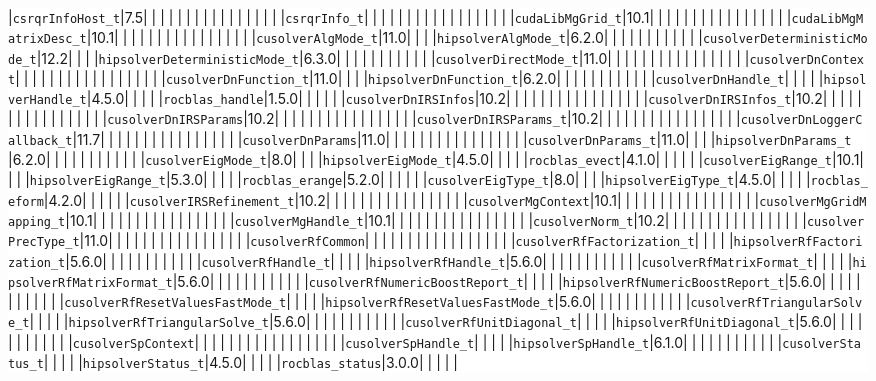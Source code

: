 |`csrqrInfoHost_t`|7.5| | | | | | | | | | | | | | | |
|`csrqrInfo_t`| | | | | | | | | | | | | | | | |
|`cudaLibMgGrid_t`|10.1| | | | | | | | | | | | | | | |
|`cudaLibMgMatrixDesc_t`|10.1| | | | | | | | | | | | | | | |
|`cusolverAlgMode_t`|11.0| | | |`hipsolverAlgMode_t`|6.2.0| | | | | | | | | | |
|`cusolverDeterministicMode_t`|12.2| | | |`hipsolverDeterministicMode_t`|6.3.0| | | | | | | | | | |
|`cusolverDirectMode_t`|11.0| | | | | | | | | | | | | | | |
|`cusolverDnContext`| | | | | | | | | | | | | | | | |
|`cusolverDnFunction_t`|11.0| | | |`hipsolverDnFunction_t`|6.2.0| | | | | | | | | | |
|`cusolverDnHandle_t`| | | | |`hipsolverHandle_t`|4.5.0| | | | |`rocblas_handle`|1.5.0| | | | |
|`cusolverDnIRSInfos`|10.2| | | | | | | | | | | | | | | |
|`cusolverDnIRSInfos_t`|10.2| | | | | | | | | | | | | | | |
|`cusolverDnIRSParams`|10.2| | | | | | | | | | | | | | | |
|`cusolverDnIRSParams_t`|10.2| | | | | | | | | | | | | | | |
|`cusolverDnLoggerCallback_t`|11.7| | | | | | | | | | | | | | | |
|`cusolverDnParams`|11.0| | | | | | | | | | | | | | | |
|`cusolverDnParams_t`|11.0| | | |`hipsolverDnParams_t`|6.2.0| | | | | | | | | | |
|`cusolverEigMode_t`|8.0| | | |`hipsolverEigMode_t`|4.5.0| | | | |`rocblas_evect`|4.1.0| | | | |
|`cusolverEigRange_t`|10.1| | | |`hipsolverEigRange_t`|5.3.0| | | | |`rocblas_erange`|5.2.0| | | | |
|`cusolverEigType_t`|8.0| | | |`hipsolverEigType_t`|4.5.0| | | | |`rocblas_eform`|4.2.0| | | | |
|`cusolverIRSRefinement_t`|10.2| | | | | | | | | | | | | | | |
|`cusolverMgContext`|10.1| | | | | | | | | | | | | | | |
|`cusolverMgGridMapping_t`|10.1| | | | | | | | | | | | | | | |
|`cusolverMgHandle_t`|10.1| | | | | | | | | | | | | | | |
|`cusolverNorm_t`|10.2| | | | | | | | | | | | | | | |
|`cusolverPrecType_t`|11.0| | | | | | | | | | | | | | | |
|`cusolverRfCommon`| | | | | | | | | | | | | | | | |
|`cusolverRfFactorization_t`| | | | |`hipsolverRfFactorization_t`|5.6.0| | | | | | | | | | |
|`cusolverRfHandle_t`| | | | |`hipsolverRfHandle_t`|5.6.0| | | | | | | | | | |
|`cusolverRfMatrixFormat_t`| | | | |`hipsolverRfMatrixFormat_t`|5.6.0| | | | | | | | | | |
|`cusolverRfNumericBoostReport_t`| | | | |`hipsolverRfNumericBoostReport_t`|5.6.0| | | | | | | | | | |
|`cusolverRfResetValuesFastMode_t`| | | | |`hipsolverRfResetValuesFastMode_t`|5.6.0| | | | | | | | | | |
|`cusolverRfTriangularSolve_t`| | | | |`hipsolverRfTriangularSolve_t`|5.6.0| | | | | | | | | | |
|`cusolverRfUnitDiagonal_t`| | | | |`hipsolverRfUnitDiagonal_t`|5.6.0| | | | | | | | | | |
|`cusolverSpContext`| | | | | | | | | | | | | | | | |
|`cusolverSpHandle_t`| | | | |`hipsolverSpHandle_t`|6.1.0| | | | | | | | | | |
|`cusolverStatus_t`| | | | |`hipsolverStatus_t`|4.5.0| | | | |`rocblas_status`|3.0.0| | | | |